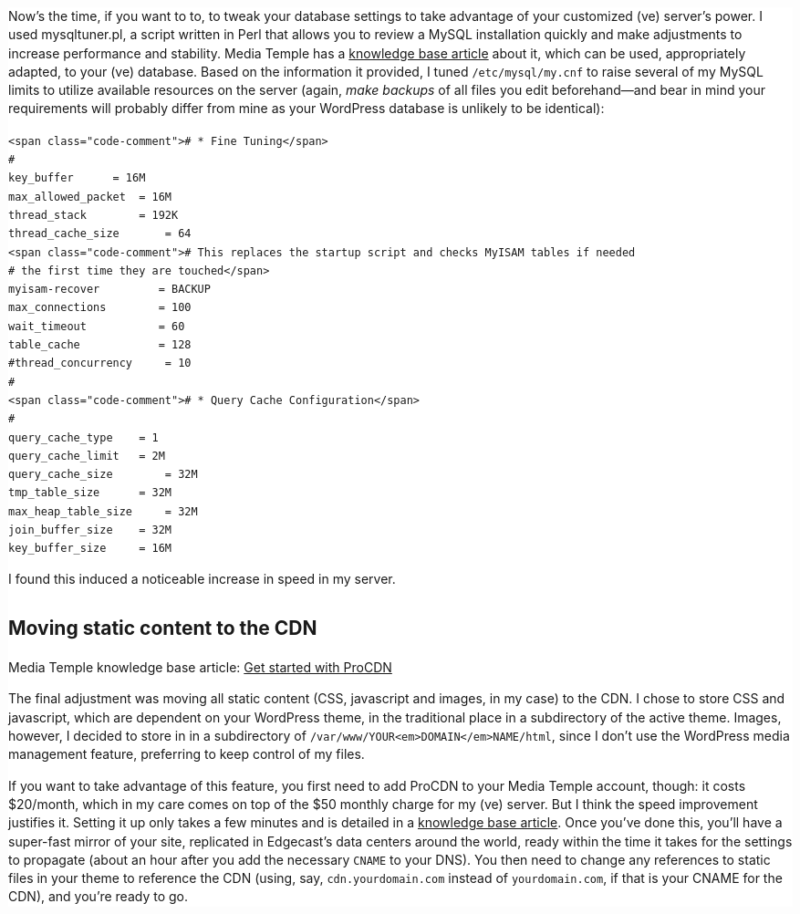 Now’s the time, if you want to to, to tweak your database settings to take advantage of your customized (ve) server’s power. I used mysqltuner.pl, a script written in Perl that allows you to review a MySQL installation quickly and make adjustments to increase performance and stability. Media Temple has a [knowledge base article](http://kb.mediatemple.net/questions/70/Using+MySQLTuner#gs) about it, which can be used, appropriately adapted, to your (ve) database. Based on the information it provided, I tuned `/etc/mysql/my.cnf` to raise several of my MySQL limits to utilize available resources on the server (again, *make backups* of all files you edit beforehand—and bear in mind your requirements will probably differ from mine as your WordPress database is unlikely to be identical):

```
<span class="code-comment"># * Fine Tuning</span>
#
key_buffer      = 16M
max_allowed_packet  = 16M
thread_stack        = 192K
thread_cache_size       = 64
<span class="code-comment"># This replaces the startup script and checks MyISAM tables if needed
# the first time they are touched</span>
myisam-recover         = BACKUP
max_connections        = 100
wait_timeout           = 60
table_cache            = 128
#thread_concurrency     = 10
#
<span class="code-comment"># * Query Cache Configuration</span>
#
query_cache_type    = 1
query_cache_limit   = 2M
query_cache_size        = 32M
tmp_table_size      = 32M
max_heap_table_size     = 32M 
join_buffer_size    = 32M
key_buffer_size     = 16M
```

I found this induced a noticeable increase in speed in my server.

Moving static content to the CDN
--------------------------------

Media Temple knowledge base article: [Get started with ProCDN](http://kb.mediatemple.net/questions/1849/Get+started+with+ProCDN#procdn)

The final adjustment was moving all static content (CSS, javascript and images, in my case) to the CDN. I chose to store CSS and javascript, which are dependent on your WordPress theme, in the traditional place in a subdirectory of the active theme. Images, however, I decided to store in in a subdirectory of `/var/www/YOUR<em>DOMAIN</em>NAME/html`, since I don’t use the WordPress media management feature, preferring to keep control of my files.

If you want to take advantage of this feature, you first need to add ProCDN to your Media Temple account, though: it costs $20/month, which in my care comes on top of the $50 monthly charge for my (ve) server. But I think the speed improvement justifies it. Setting it up only takes a few minutes and is detailed in a [knowledge base article](http://kb.mediatemple.net/questions/1849/Get+started+with+ProCDN#procdn). Once you’ve done this, you’ll have a super-fast mirror of your site, replicated in Edgecast’s data centers around the world, ready within the time it takes for the settings to propagate (about an hour after you add the necessary `CNAME` to your DNS). You then need to change any references to static files in your theme to reference the CDN (using, say, `cdn.yourdomain.com` instead of `yourdomain.com`, if that is your CNAME for the CDN), and you’re ready to go.
